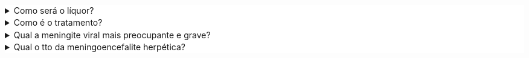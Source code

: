 <details markdown="1"><summary>Como será o líquor?</summary></details>

<details markdown="1"><summary>Como é o tratamento?</summary></details>

<details markdown="1"><summary>Qual a meningite viral mais preocupante e grave?</summary></details>

<details markdown="1"><summary>Qual o tto da meningoencefalite herpética?</summary></details>



